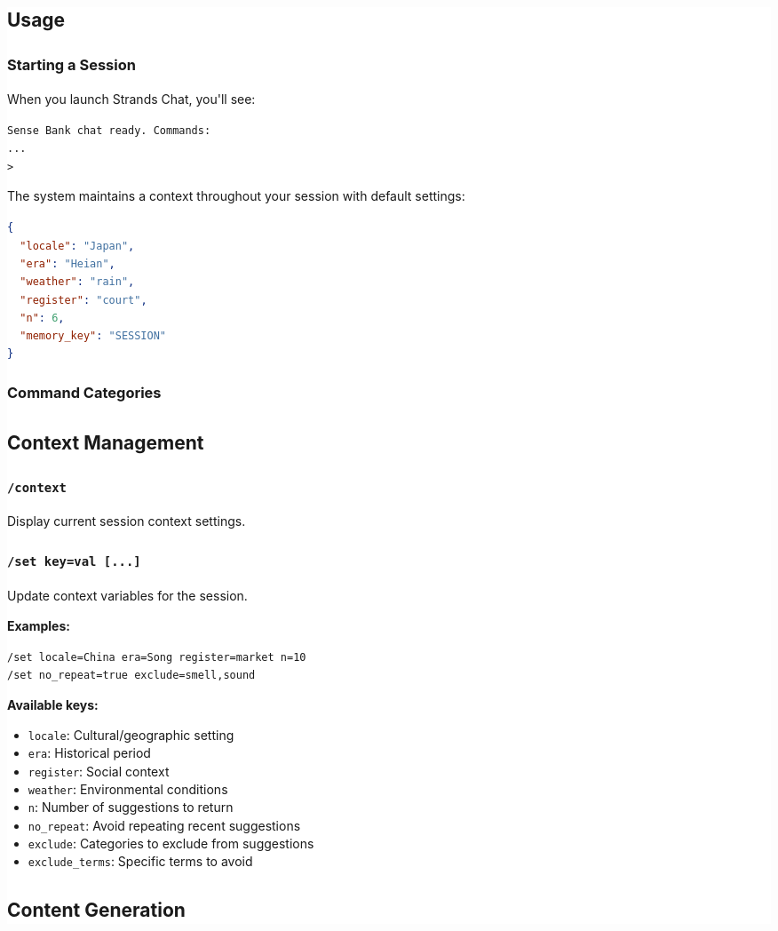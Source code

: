 ## Usage

### Starting a Session

When you launch Strands Chat, you'll see:
```
Sense Bank chat ready. Commands:
...
> 
```

The system maintains a context throughout your session with default settings:
```json
{
  "locale": "Japan",
  "era": "Heian", 
  "weather": "rain",
  "register": "court",
  "n": 6,
  "memory_key": "SESSION"
}
```

### Command Categories

## Context Management

### `/context`
Display current session context settings.

### `/set key=val [...]`
Update context variables for the session.

**Examples:**
```bash
/set locale=China era=Song register=market n=10
/set no_repeat=true exclude=smell,sound
```

**Available keys:**
- `locale`: Cultural/geographic setting
- `era`: Historical period
- `register`: Social context 
- `weather`: Environmental conditions
- `n`: Number of suggestions to return
- `no_repeat`: Avoid repeating recent suggestions
- `exclude`: Categories to exclude from suggestions
- `exclude_terms`: Specific terms to avoid

## Content Generation
